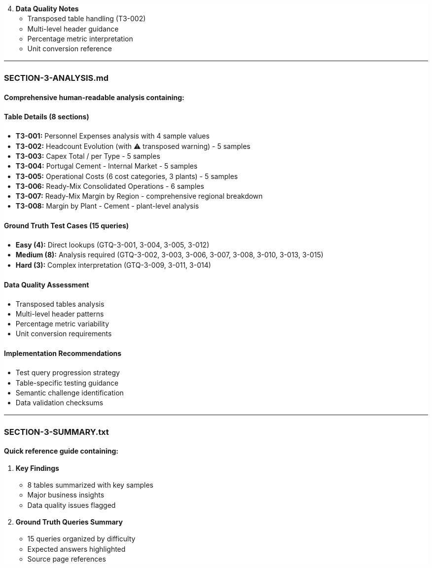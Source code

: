 4. **Data Quality Notes**
   - Transposed table handling (T3-002)
   - Multi-level header guidance
   - Percentage metric interpretation
   - Unit conversion reference

---

### SECTION-3-ANALYSIS.md

**Comprehensive human-readable analysis containing:**

#### Table Details (8 sections)
- **T3-001:** Personnel Expenses analysis with 4 sample values
- **T3-002:** Headcount Evolution (with ⚠️ transposed warning) - 5 samples
- **T3-003:** Capex Total / per Type - 5 samples
- **T3-004:** Portugal Cement - Internal Market - 5 samples
- **T3-005:** Operational Costs (6 cost categories, 3 plants) - 5 samples
- **T3-006:** Ready-Mix Consolidated Operations - 6 samples
- **T3-007:** Ready-Mix Margin by Region - comprehensive regional breakdown
- **T3-008:** Margin by Plant - Cement - plant-level analysis

#### Ground Truth Test Cases (15 queries)
- **Easy (4):** Direct lookups (GTQ-3-001, 3-004, 3-005, 3-012)
- **Medium (8):** Analysis required (GTQ-3-002, 3-003, 3-006, 3-007, 3-008, 3-010, 3-013, 3-015)
- **Hard (3):** Complex interpretation (GTQ-3-009, 3-011, 3-014)

#### Data Quality Assessment
- Transposed tables analysis
- Multi-level header patterns
- Percentage metric variability
- Unit conversion requirements

#### Implementation Recommendations
- Test query progression strategy
- Table-specific testing guidance
- Semantic challenge identification
- Data validation checksums

---

### SECTION-3-SUMMARY.txt

**Quick reference guide containing:**

1. **Key Findings**
   - 8 tables summarized with key samples
   - Major business insights
   - Data quality issues flagged

2. **Ground Truth Queries Summary**
   - 15 queries organized by difficulty
   - Expected answers highlighted
   - Source page references
